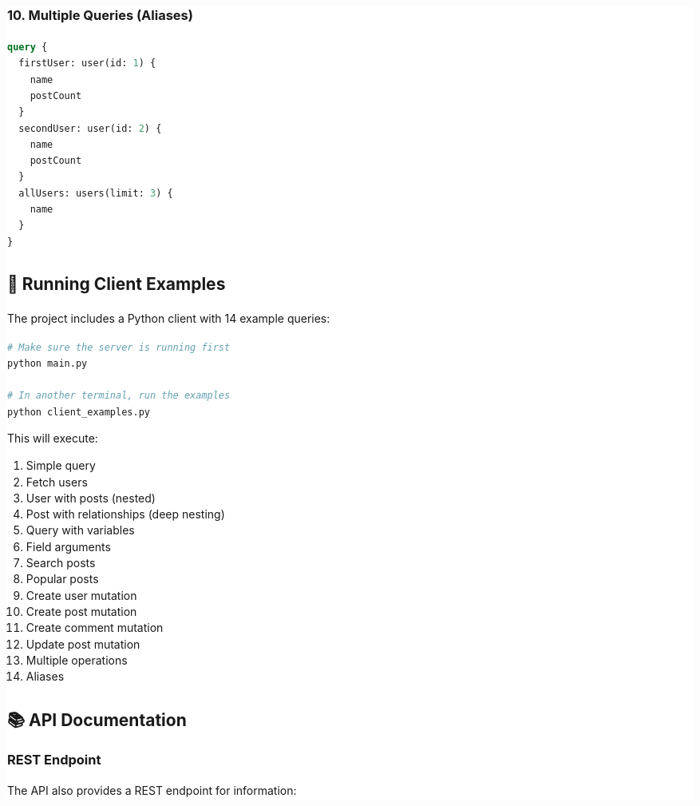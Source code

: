 ### 10. Multiple Queries (Aliases)

```graphql
query {
  firstUser: user(id: 1) {
    name
    postCount
  }
  secondUser: user(id: 2) {
    name
    postCount
  }
  allUsers: users(limit: 3) {
    name
  }
}
```

## 🔧 Running Client Examples

The project includes a Python client with 14 example queries:

```bash
# Make sure the server is running first
python main.py

# In another terminal, run the examples
python client_examples.py
```

This will execute:
1. Simple query
2. Fetch users
3. User with posts (nested)
4. Post with relationships (deep nesting)
5. Query with variables
6. Field arguments
7. Search posts
8. Popular posts
9. Create user mutation
10. Create post mutation
11. Create comment mutation
12. Update post mutation
13. Multiple operations
14. Aliases

## 📚 API Documentation

### REST Endpoint

The API also provides a REST endpoint for information:
